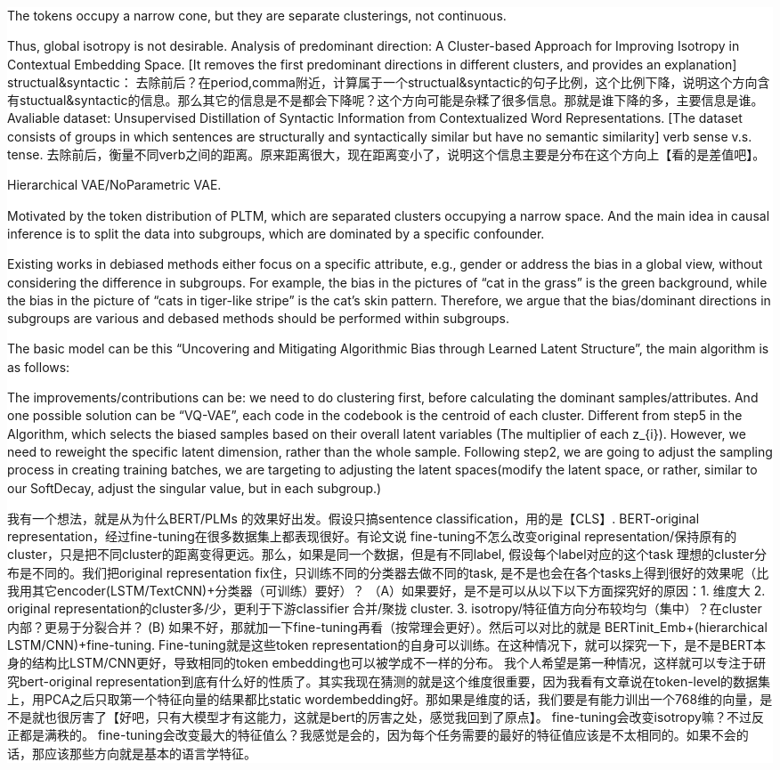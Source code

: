 The tokens occupy a narrow cone, but they are separate clusterings, not continuous.

Thus, global isotropy is not desirable. Analysis of predominant direction:
A Cluster-based Approach for Improving Isotropy in Contextual Embedding Space. [It removes the first predominant directions in different clusters, and provides an explanation]
structual&syntactic： 去除前后？在period,comma附近，计算属于一个structual&syntactic的句子比例，这个比例下降，说明这个方向含有stuctual&syntactic的信息。那么其它的信息是不是都会下降呢？这个方向可能是杂糅了很多信息。那就是谁下降的多，主要信息是谁。
Avaliable dataset: Unsupervised Distillation of Syntactic Information from Contextualized Word Representations. [The dataset consists of groups in which sentences are structurally and syntactically similar but have no semantic similarity]
verb sense v.s. tense. 去除前后，衡量不同verb之间的距离。原来距离很大，现在距离变小了，说明这个信息主要是分布在这个方向上【看的是差值吧】。


Hierarchical VAE/NoParametric VAE.



Motivated by the token distribution of PLTM, which are separated clusters occupying a narrow space. And the main idea in causal inference is to split the data into subgroups, which are dominated by a specific confounder.

Existing works in debiased methods either focus on a specific attribute, e.g., gender or address the bias in a global view, without considering the difference in subgroups. For example, the bias in the pictures of “cat in the grass” is the green background, while the bias in the picture of “cats in tiger-like stripe” is the cat’s skin pattern. Therefore, we argue that the bias/dominant directions in subgroups are various and debased methods should be performed within subgroups.

The basic model can be this
“Uncovering and Mitigating Algorithmic Bias through Learned Latent Structure”, 
the main algorithm is as follows:
	
The improvements/contributions can be:
we need to do clustering first, before calculating the dominant samples/attributes. And one possible solution can be “VQ-VAE”, each code in the codebook is the centroid of each cluster.
Different from step5 in the Algorithm, which selects the biased samples based on their overall latent variables (The multiplier of each z_{i}). However, we need to reweight the specific latent dimension, rather than the whole sample.
Following step2, we are going to adjust the sampling process in creating training batches, we are targeting to adjusting the latent spaces(modify the latent space, or rather, similar to our SoftDecay, adjust the singular value, but in each subgroup.)



我有一个想法，就是从为什么BERT/PLMs 的效果好出发。假设只搞sentence classification，用的是【CLS】. BERT-original representation，经过fine-tuning在很多数据集上都表现很好。有论文说 fine-tuning不怎么改变original representation/保持原有的cluster，只是把不同cluster的距离变得更远。那么，如果是同一个数据，但是有不同label, 假设每个label对应的这个task 理想的cluster分布是不同的。我们把original representation fix住，只训练不同的分类器去做不同的task, 是不是也会在各个tasks上得到很好的效果呢（比我用其它encoder(LSTM/TextCNN)+分类器（可训练）要好）？
（A）如果要好，是不是可以从以下以下方面探究好的原因：1. 维度大 2. original representation的cluster多/少，更利于下游classifier 合并/聚拢 cluster. 3. isotropy/特征值方向分布较均匀（集中）？在cluster内部？更易于分裂合并？
(B) 如果不好，那就加一下fine-tuning再看（按常理会更好）。然后可以对比的就是 BERTinit_Emb+(hierarchical LSTM/CNN)+fine-tuning. Fine-tuning就是这些token representation的自身可以训练。在这种情况下，就可以探究一下，是不是BERT本身的结构比LSTM/CNN更好，导致相同的token embedding也可以被学成不一样的分布。
我个人希望是第一种情况，这样就可以专注于研究bert-original representation到底有什么好的性质了。其实我现在猜测的就是这个维度很重要，因为我看有文章说在token-level的数据集上，用PCA之后只取第一个特征向量的结果都比static wordembedding好。那如果是维度的话，我们要是有能力训出一个768维的向量，是不是就也很厉害了【好吧，只有大模型才有这能力，这就是bert的厉害之处，感觉我回到了原点】。
fine-tuning会改变isotropy嘛？不过反正都是满秩的。
fine-tuning会改变最大的特征值么？我感觉是会的，因为每个任务需要的最好的特征值应该是不太相同的。如果不会的话，那应该那些方向就是基本的语言学特征。
